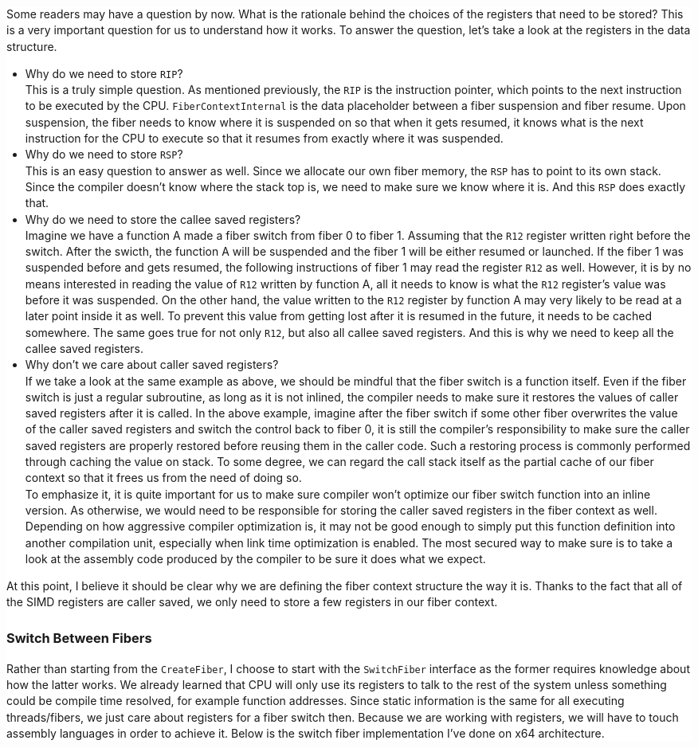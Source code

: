 Some readers may have a question by now. What is the rationale behind the choices of the registers that need to be stored? This is a very important question for us to understand how it works. To answer the question, let’s take a look at the registers in the data structure.

*   Why do we need to store `RIP`?  
    This is a truly simple question. As mentioned previously, the `RIP` is the instruction pointer, which points to the next instruction to be executed by the CPU. `FiberContextInternal` is the data placeholder between a fiber suspension and fiber resume. Upon suspension, the fiber needs to know where it is suspended on so that when it gets resumed, it knows what is the next instruction for the CPU to execute so that it resumes from exactly where it was suspended.
*   Why do we need to store `RSP`?  
    This is an easy question to answer as well. Since we allocate our own fiber memory, the `RSP` has to point to its own stack. Since the compiler doesn’t know where the stack top is, we need to make sure we know where it is. And this `RSP` does exactly that.
*   Why do we need to store the callee saved registers?  
    Imagine we have a function A made a fiber switch from fiber 0 to fiber 1. Assuming that the `R12` register written right before the switch. After the swicth, the function A will be suspended and the fiber 1 will be either resumed or launched. If the fiber 1 was suspended before and gets resumed, the following instructions of fiber 1 may read the register `R12` as well. However, it is by no means interested in reading the value of `R12` written by function A, all it needs to know is what the `R12` register’s value was before it was suspended. On the other hand, the value written to the `R12` register by function A may very likely to be read at a later point inside it as well. To prevent this value from getting lost after it is resumed in the future, it needs to be cached somewhere. The same goes true for not only `R12`, but also all callee saved registers. And this is why we need to keep all the callee saved registers.
*   Why don’t we care about caller saved registers?  
    If we take a look at the same example as above, we should be mindful that the fiber switch is a function itself. Even if the fiber switch is just a regular subroutine, as long as it is not inlined, the compiler needs to make sure it restores the values of caller saved registers after it is called. In the above example, imagine after the fiber switch if some other fiber overwrites the value of the caller saved registers and switch the control back to fiber 0, it is still the compiler’s responsibility to make sure the caller saved registers are properly restored before reusing them in the caller code. Such a restoring process is commonly performed through caching the value on stack. To some degree, we can regard the call stack itself as the partial cache of our fiber context so that it frees us from the need of doing so.  
    To emphasize it, it is quite important for us to make sure compiler won’t optimize our fiber switch function into an inline version. As otherwise, we would need to be responsible for storing the caller saved registers in the fiber context as well. Depending on how aggressive compiler optimization is, it may not be good enough to simply put this function definition into another compilation unit, especially when link time optimization is enabled. The most secured way to make sure is to take a look at the assembly code produced by the compiler to be sure it does what we expect.

At this point, I believe it should be clear why we are defining the fiber context structure the way it is. Thanks to the fact that all of the SIMD registers are caller saved, we only need to store a few registers in our fiber context.

### Switch Between Fibers

Rather than starting from the `CreateFiber`, I choose to start with the `SwitchFiber` interface as the former requires knowledge about how the latter works. We already learned that CPU will only use its registers to talk to the rest of the system unless something could be compile time resolved, for example function addresses. Since static information is the same for all executing threads/fibers, we just care about registers for a fiber switch then. Because we are working with registers, we will have to touch assembly languages in order to achieve it. Below is the switch fiber implementation I’ve done on x64 architecture.
